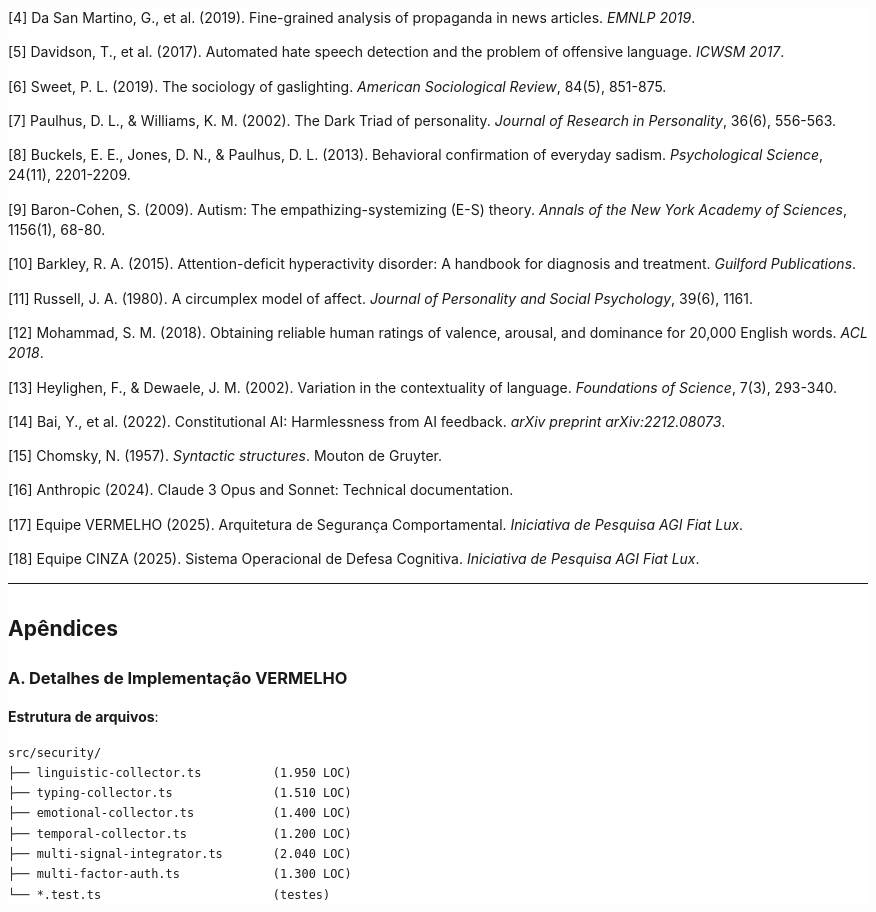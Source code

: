 [4] Da San Martino, G., et al. (2019). Fine-grained analysis of propaganda in news articles. *EMNLP 2019*.

[5] Davidson, T., et al. (2017). Automated hate speech detection and the problem of offensive language. *ICWSM 2017*.

[6] Sweet, P. L. (2019). The sociology of gaslighting. *American Sociological Review*, 84(5), 851-875.

[7] Paulhus, D. L., & Williams, K. M. (2002). The Dark Triad of personality. *Journal of Research in Personality*, 36(6), 556-563.

[8] Buckels, E. E., Jones, D. N., & Paulhus, D. L. (2013). Behavioral confirmation of everyday sadism. *Psychological Science*, 24(11), 2201-2209.

[9] Baron-Cohen, S. (2009). Autism: The empathizing-systemizing (E-S) theory. *Annals of the New York Academy of Sciences*, 1156(1), 68-80.

[10] Barkley, R. A. (2015). Attention-deficit hyperactivity disorder: A handbook for diagnosis and treatment. *Guilford Publications*.

[11] Russell, J. A. (1980). A circumplex model of affect. *Journal of Personality and Social Psychology*, 39(6), 1161.

[12] Mohammad, S. M. (2018). Obtaining reliable human ratings of valence, arousal, and dominance for 20,000 English words. *ACL 2018*.

[13] Heylighen, F., & Dewaele, J. M. (2002). Variation in the contextuality of language. *Foundations of Science*, 7(3), 293-340.

[14] Bai, Y., et al. (2022). Constitutional AI: Harmlessness from AI feedback. *arXiv preprint arXiv:2212.08073*.

[15] Chomsky, N. (1957). *Syntactic structures*. Mouton de Gruyter.

[16] Anthropic (2024). Claude 3 Opus and Sonnet: Technical documentation.

[17] Equipe VERMELHO (2025). Arquitetura de Segurança Comportamental. *Iniciativa de Pesquisa AGI Fiat Lux*.

[18] Equipe CINZA (2025). Sistema Operacional de Defesa Cognitiva. *Iniciativa de Pesquisa AGI Fiat Lux*.

---

## Apêndices

### A. Detalhes de Implementação VERMELHO

**Estrutura de arquivos**:
```
src/security/
├── linguistic-collector.ts          (1.950 LOC)
├── typing-collector.ts              (1.510 LOC)
├── emotional-collector.ts           (1.400 LOC)
├── temporal-collector.ts            (1.200 LOC)
├── multi-signal-integrator.ts       (2.040 LOC)
├── multi-factor-auth.ts             (1.300 LOC)
└── *.test.ts                        (testes)
```
